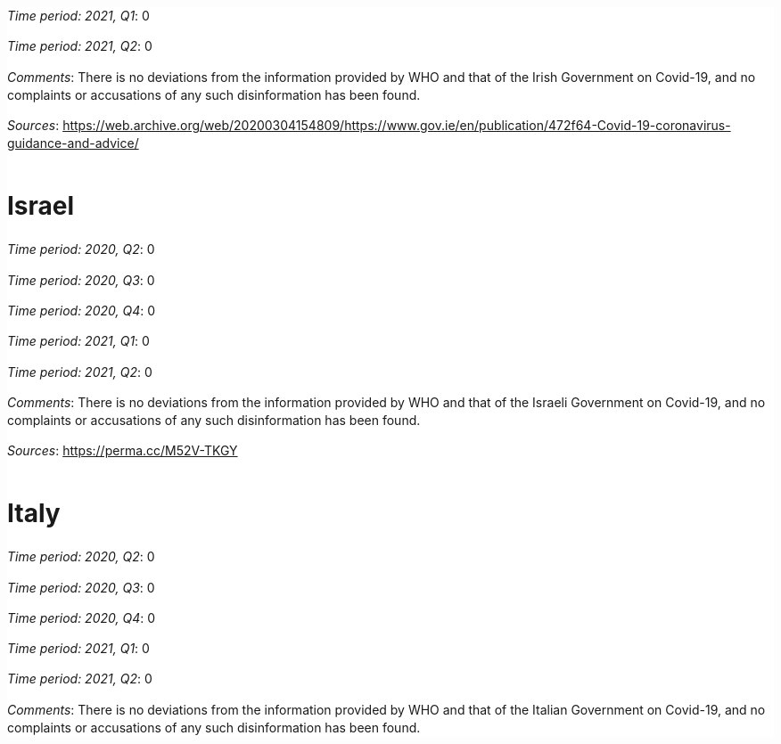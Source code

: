  
*Time period: 2021, Q1*: 0

 
*Time period: 2021, Q2*: 0

 

*Comments*:
 There is no deviations from the information provided by WHO and that of the Irish Government on Covid-19, and no complaints or accusations of any such disinformation has been found. 

*Sources*:
 https://web.archive.org/web/20200304154809/https://www.gov.ie/en/publication/472f64-Covid-19-coronavirus-guidance-and-advice/



# Israel 
*Time period: 2020, Q2*: 0

 
*Time period: 2020, Q3*: 0

 
*Time period: 2020, Q4*: 0

 
*Time period: 2021, Q1*: 0

 
*Time period: 2021, Q2*: 0

 

*Comments*:
 There is no deviations from the information provided by WHO and that of the Israeli Government on Covid-19, and no complaints or accusations of any such disinformation has been found. 

*Sources*:
 https://perma.cc/M52V-TKGY



# Italy 
*Time period: 2020, Q2*: 0

 
*Time period: 2020, Q3*: 0

 
*Time period: 2020, Q4*: 0

 
*Time period: 2021, Q1*: 0

 
*Time period: 2021, Q2*: 0

 

*Comments*:
 There is no deviations from the information provided by WHO and that of the Italian Government on Covid-19, and no complaints or accusations of any such disinformation has been found. 
